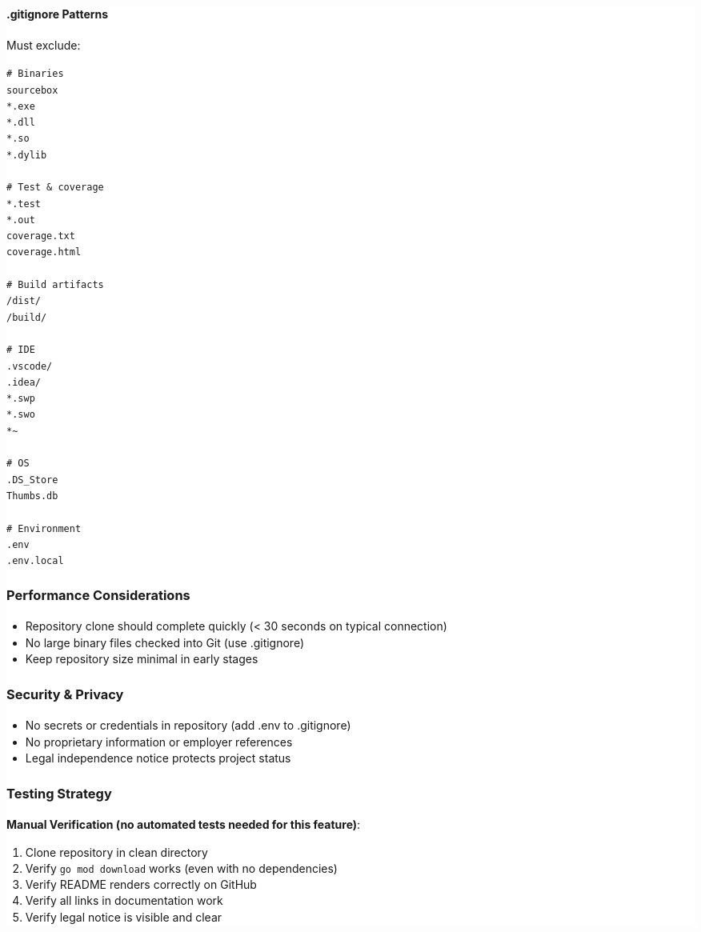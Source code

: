#### .gitignore Patterns
Must exclude:
```
# Binaries
sourcebox
*.exe
*.dll
*.so
*.dylib

# Test & coverage
*.test
*.out
coverage.txt
coverage.html

# Build artifacts
/dist/
/build/

# IDE
.vscode/
.idea/
*.swp
*.swo
*~

# OS
.DS_Store
Thumbs.db

# Environment
.env
.env.local
```

### Performance Considerations
- Repository clone should complete quickly (< 30 seconds on typical connection)
- No large binary files checked into Git (use .gitignore)
- Keep repository size minimal in early stages

### Security & Privacy
- No secrets or credentials in repository (add .env to .gitignore)
- No proprietary information or employer references
- Legal independence notice protects project status

### Testing Strategy
**Manual Verification (no automated tests needed for this feature)**:
1. Clone repository in clean directory
2. Verify `go mod download` works (even with no dependencies)
3. Verify README renders correctly on GitHub
4. Verify all links in documentation work
5. Verify legal notice is visible and clear
